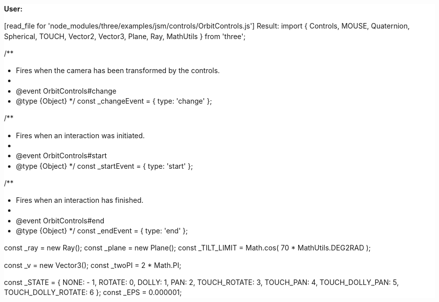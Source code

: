 **User:**

[read_file for 'node_modules/three/examples/jsm/controls/OrbitControls.js'] Result:
import {
	Controls,
	MOUSE,
	Quaternion,
	Spherical,
	TOUCH,
	Vector2,
	Vector3,
	Plane,
	Ray,
	MathUtils
} from 'three';

/**
 * Fires when the camera has been transformed by the controls.
 *
 * @event OrbitControls#change
 * @type {Object}
 */
const _changeEvent = { type: 'change' };

/**
 * Fires when an interaction was initiated.
 *
 * @event OrbitControls#start
 * @type {Object}
 */
const _startEvent = { type: 'start' };

/**
 * Fires when an interaction has finished.
 *
 * @event OrbitControls#end
 * @type {Object}
 */
const _endEvent = { type: 'end' };

const _ray = new Ray();
const _plane = new Plane();
const _TILT_LIMIT = Math.cos( 70 * MathUtils.DEG2RAD );

const _v = new Vector3();
const _twoPI = 2 * Math.PI;

const _STATE = {
	NONE: - 1,
	ROTATE: 0,
	DOLLY: 1,
	PAN: 2,
	TOUCH_ROTATE: 3,
	TOUCH_PAN: 4,
	TOUCH_DOLLY_PAN: 5,
	TOUCH_DOLLY_ROTATE: 6
};
const _EPS = 0.000001;
